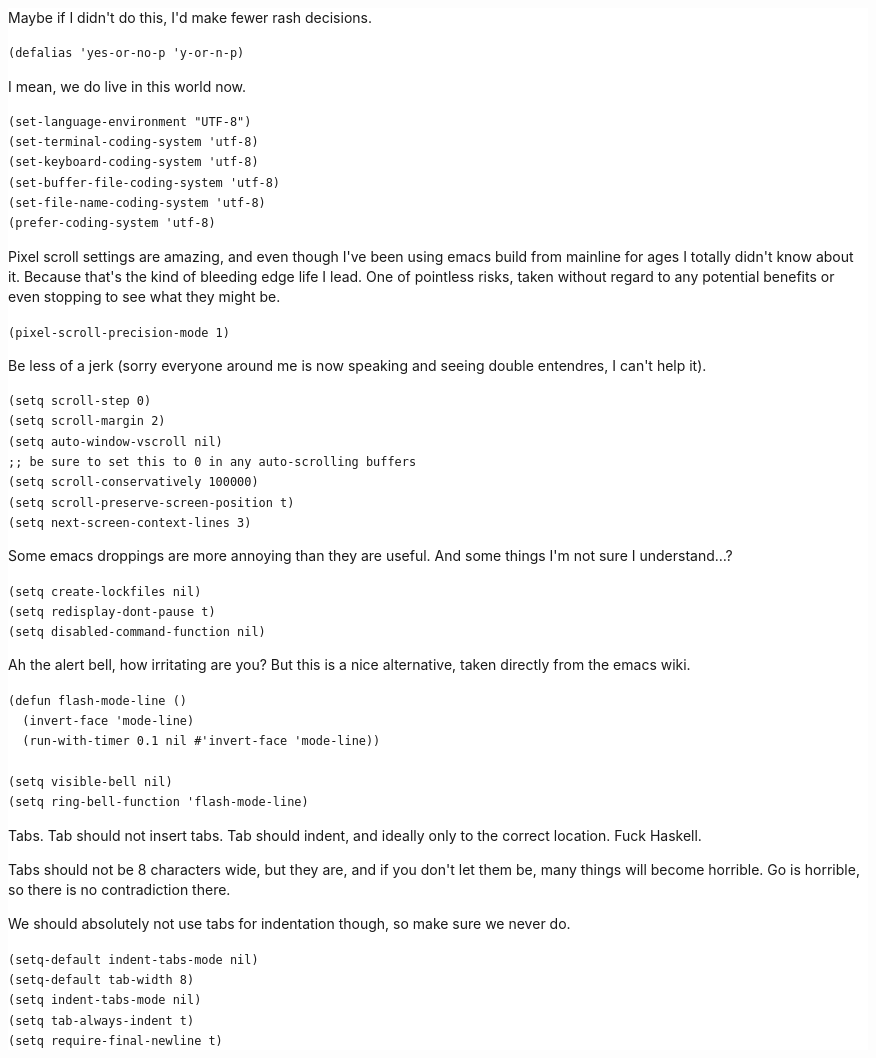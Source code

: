 Maybe if I didn't do this, I'd make fewer rash decisions.

    (defalias 'yes-or-no-p 'y-or-n-p)

I mean, we do live in this world now.

    (set-language-environment "UTF-8")
    (set-terminal-coding-system 'utf-8)
    (set-keyboard-coding-system 'utf-8)
    (set-buffer-file-coding-system 'utf-8)
    (set-file-name-coding-system 'utf-8)
    (prefer-coding-system 'utf-8)

Pixel scroll settings are amazing, and even though I've been using emacs build from mainline for ages I totally didn't know about it. Because that's the kind of bleeding edge life I lead. One of pointless risks, taken without regard to any potential benefits or even stopping to see what they might be.

    (pixel-scroll-precision-mode 1)

Be less of a jerk (sorry everyone around me is now speaking and seeing double entendres, I can't help it).

    (setq scroll-step 0)
    (setq scroll-margin 2)
    (setq auto-window-vscroll nil)
    ;; be sure to set this to 0 in any auto-scrolling buffers
    (setq scroll-conservatively 100000)
    (setq scroll-preserve-screen-position t)
    (setq next-screen-context-lines 3)

Some emacs droppings are more annoying than they are useful. And some things I'm not sure I understand&#x2026;?

    (setq create-lockfiles nil)
    (setq redisplay-dont-pause t)
    (setq disabled-command-function nil)

Ah the alert bell, how irritating are you? But this is a nice alternative, taken directly from the emacs wiki.

    (defun flash-mode-line ()
      (invert-face 'mode-line)
      (run-with-timer 0.1 nil #'invert-face 'mode-line))

    (setq visible-bell nil)
    (setq ring-bell-function 'flash-mode-line)

Tabs. Tab should not insert tabs. Tab should indent, and ideally only to the correct location. Fuck Haskell.

Tabs should not be 8 characters wide, but they are, and if you don't let them be, many things will become horrible. Go is horrible, so there is no contradiction there.

We should absolutely not use tabs for indentation though, so make sure we never do.

    (setq-default indent-tabs-mode nil)
    (setq-default tab-width 8)
    (setq indent-tabs-mode nil)
    (setq tab-always-indent t)
    (setq require-final-newline t)
